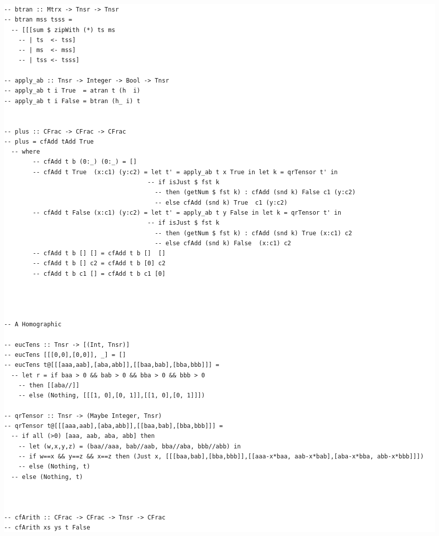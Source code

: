     -- btran :: Mtrx -> Tnsr -> Tnsr
    -- btran mss tsss =
      -- [[[sum $ zipWith (*) ts ms
        -- | ts  <- tss]
        -- | ms  <- mss]
        -- | tss <- tsss]
    
    -- apply_ab :: Tnsr -> Integer -> Bool -> Tnsr
    -- apply_ab t i True  = atran t (h  i)
    -- apply_ab t i False = btran (h_ i) t
    
    
    -- plus :: CFrac -> CFrac -> CFrac
    -- plus = cfAdd tAdd True
      -- where
            -- cfAdd t b (0:_) (0:_) = []
            -- cfAdd t True  (x:c1) (y:c2) = let t' = apply_ab t x True in let k = qrTensor t' in
                                            -- if isJust $ fst k
                                              -- then (getNum $ fst k) : cfAdd (snd k) False c1 (y:c2)
                                              -- else cfAdd (snd k) True  c1 (y:c2)
            -- cfAdd t False (x:c1) (y:c2) = let t' = apply_ab t y False in let k = qrTensor t' in
                                            -- if isJust $ fst k
                                              -- then (getNum $ fst k) : cfAdd (snd k) True (x:c1) c2
                                              -- else cfAdd (snd k) False  (x:c1) c2
            -- cfAdd t b [] [] = cfAdd t b []  []
            -- cfAdd t b [] c2 = cfAdd t b [0] c2
            -- cfAdd t b c1 [] = cfAdd t b c1 [0]
    
    
    
    
    -- A Homographic
    
    -- eucTens :: Tnsr -> [(Int, Tnsr)]
    -- eucTens [[[0,0],[0,0]], _] = []
    -- eucTens t@[[[aaa,aab],[aba,abb]],[[baa,bab],[bba,bbb]]] =
      -- let r = if baa > 0 && bab > 0 && bba > 0 && bbb > 0
        -- then [[aba//]]
        -- else (Nothing, [[[1, 0],[0, 1]],[[1, 0],[0, 1]]])
    
    -- qrTensor :: Tnsr -> (Maybe Integer, Tnsr)
    -- qrTensor t@[[[aaa,aab],[aba,abb]],[[baa,bab],[bba,bbb]]] =
      -- if all (>0) [aaa, aab, aba, abb] then
        -- let (w,x,y,z) = (baa//aaa, bab//aab, bba//aba, bbb//abb) in
        -- if w==x && y==z && x==z then (Just x, [[[baa,bab],[bba,bbb]],[[aaa-x*baa, aab-x*bab],[aba-x*bba, abb-x*bbb]]])
        -- else (Nothing, t)
      -- else (Nothing, t)
    
    
    
    -- cfArith :: CFrac -> CFrac -> Tnsr -> CFrac
    -- cfArith xs ys t False
